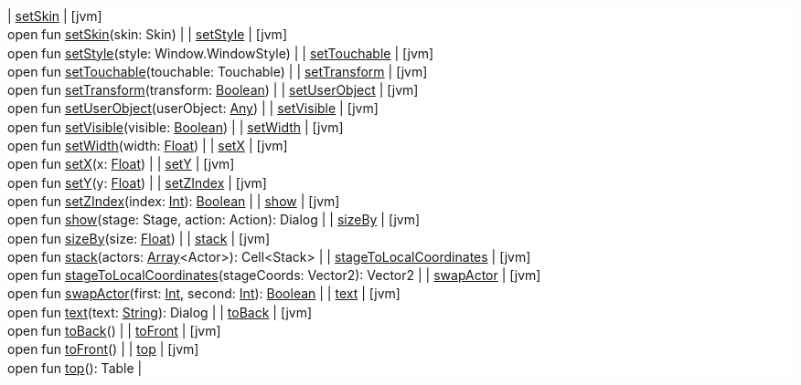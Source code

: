 | [setSkin](../../com.shinkson47.SplashX6.utility.debug/-debug/-debug-window/index.md#-1329246423%2FFunctions%2F971615585) | [jvm]<br>open fun [setSkin](../../com.shinkson47.SplashX6.utility.debug/-debug/-debug-window/index.md#-1329246423%2FFunctions%2F971615585)(skin: Skin) |
| [setStyle](../../com.shinkson47.SplashX6.utility.debug/-debug/-debug-window/index.md#1328012371%2FFunctions%2F971615585) | [jvm]<br>open fun [setStyle](../../com.shinkson47.SplashX6.utility.debug/-debug/-debug-window/index.md#1328012371%2FFunctions%2F971615585)(style: Window.WindowStyle) |
| [setTouchable](../../com.shinkson47.SplashX6.utility.debug/-debug/-debug-window/index.md#-1898328746%2FFunctions%2F971615585) | [jvm]<br>open fun [setTouchable](../../com.shinkson47.SplashX6.utility.debug/-debug/-debug-window/index.md#-1898328746%2FFunctions%2F971615585)(touchable: Touchable) |
| [setTransform](../../com.shinkson47.SplashX6.utility.debug/-debug/-debug-window/index.md#1971679636%2FFunctions%2F971615585) | [jvm]<br>open fun [setTransform](../../com.shinkson47.SplashX6.utility.debug/-debug/-debug-window/index.md#1971679636%2FFunctions%2F971615585)(transform: [Boolean](https://kotlinlang.org/api/latest/jvm/stdlib/kotlin/-boolean/index.html)) |
| [setUserObject](../../com.shinkson47.SplashX6.utility.debug/-debug/-debug-window/index.md#448030613%2FFunctions%2F971615585) | [jvm]<br>open fun [setUserObject](../../com.shinkson47.SplashX6.utility.debug/-debug/-debug-window/index.md#448030613%2FFunctions%2F971615585)(userObject: [Any](https://kotlinlang.org/api/latest/jvm/stdlib/kotlin/-any/index.html)) |
| [setVisible](../../com.shinkson47.SplashX6.utility.debug/-debug/-debug-window/index.md#-989889500%2FFunctions%2F971615585) | [jvm]<br>open fun [setVisible](../../com.shinkson47.SplashX6.utility.debug/-debug/-debug-window/index.md#-989889500%2FFunctions%2F971615585)(visible: [Boolean](https://kotlinlang.org/api/latest/jvm/stdlib/kotlin/-boolean/index.html)) |
| [setWidth](../../com.shinkson47.SplashX6.utility.debug/-debug/-debug-window/index.md#2054527428%2FFunctions%2F971615585) | [jvm]<br>open fun [setWidth](../../com.shinkson47.SplashX6.utility.debug/-debug/-debug-window/index.md#2054527428%2FFunctions%2F971615585)(width: [Float](https://kotlinlang.org/api/latest/jvm/stdlib/kotlin/-float/index.html)) |
| [setX](../../com.shinkson47.SplashX6.utility.debug/-debug/-debug-window/index.md#-1512461450%2FFunctions%2F971615585) | [jvm]<br>open fun [setX](../../com.shinkson47.SplashX6.utility.debug/-debug/-debug-window/index.md#-1512461450%2FFunctions%2F971615585)(x: [Float](https://kotlinlang.org/api/latest/jvm/stdlib/kotlin/-float/index.html)) |
| [setY](../../com.shinkson47.SplashX6.utility.debug/-debug/-debug-window/index.md#-1161661513%2FFunctions%2F971615585) | [jvm]<br>open fun [setY](../../com.shinkson47.SplashX6.utility.debug/-debug/-debug-window/index.md#-1161661513%2FFunctions%2F971615585)(y: [Float](https://kotlinlang.org/api/latest/jvm/stdlib/kotlin/-float/index.html)) |
| [setZIndex](../../com.shinkson47.SplashX6.utility.debug/-debug/-debug-window/index.md#-550987399%2FFunctions%2F971615585) | [jvm]<br>open fun [setZIndex](../../com.shinkson47.SplashX6.utility.debug/-debug/-debug-window/index.md#-550987399%2FFunctions%2F971615585)(index: [Int](https://kotlinlang.org/api/latest/jvm/stdlib/kotlin/-int/index.html)): [Boolean](https://kotlinlang.org/api/latest/jvm/stdlib/kotlin/-boolean/index.html) |
| [show](show.md) | [jvm]<br>open fun [show](show.md)(stage: Stage, action: Action): Dialog |
| [sizeBy](../../com.shinkson47.SplashX6.utility.debug/-debug/-debug-window/index.md#-1696774600%2FFunctions%2F971615585) | [jvm]<br>open fun [sizeBy](../../com.shinkson47.SplashX6.utility.debug/-debug/-debug-window/index.md#-1696774600%2FFunctions%2F971615585)(size: [Float](https://kotlinlang.org/api/latest/jvm/stdlib/kotlin/-float/index.html)) |
| [stack](../../com.shinkson47.SplashX6.utility.debug/-debug/-debug-window/index.md#-1016727744%2FFunctions%2F971615585) | [jvm]<br>open fun [stack](../../com.shinkson47.SplashX6.utility.debug/-debug/-debug-window/index.md#-1016727744%2FFunctions%2F971615585)(actors: [Array](https://kotlinlang.org/api/latest/jvm/stdlib/kotlin/-array/index.html)&lt;Actor&gt;): Cell&lt;Stack&gt; |
| [stageToLocalCoordinates](../../com.shinkson47.SplashX6.utility.debug/-debug/-debug-window/index.md#1112715667%2FFunctions%2F971615585) | [jvm]<br>open fun [stageToLocalCoordinates](../../com.shinkson47.SplashX6.utility.debug/-debug/-debug-window/index.md#1112715667%2FFunctions%2F971615585)(stageCoords: Vector2): Vector2 |
| [swapActor](../../com.shinkson47.SplashX6.utility.debug/-debug/-debug-window/index.md#-780067905%2FFunctions%2F971615585) | [jvm]<br>open fun [swapActor](../../com.shinkson47.SplashX6.utility.debug/-debug/-debug-window/index.md#-780067905%2FFunctions%2F971615585)(first: [Int](https://kotlinlang.org/api/latest/jvm/stdlib/kotlin/-int/index.html), second: [Int](https://kotlinlang.org/api/latest/jvm/stdlib/kotlin/-int/index.html)): [Boolean](https://kotlinlang.org/api/latest/jvm/stdlib/kotlin/-boolean/index.html) |
| [text](../-new-file-dialog/index.md#-384379997%2FFunctions%2F971615585) | [jvm]<br>open fun [text](../-new-file-dialog/index.md#-384379997%2FFunctions%2F971615585)(text: [String](https://docs.oracle.com/javase/8/docs/api/java/lang/String.html)): Dialog |
| [toBack](../../[root]/-frustum-callibration/index.md#-279135324%2FFunctions%2F971615585) | [jvm]<br>open fun [toBack](../../[root]/-frustum-callibration/index.md#-279135324%2FFunctions%2F971615585)() |
| [toFront](../../[root]/-frustum-callibration/index.md#305109126%2FFunctions%2F971615585) | [jvm]<br>open fun [toFront](../../[root]/-frustum-callibration/index.md#305109126%2FFunctions%2F971615585)() |
| [top](../../[root]/-frustum-callibration/index.md#-1162064024%2FFunctions%2F971615585) | [jvm]<br>open fun [top](../../[root]/-frustum-callibration/index.md#-1162064024%2FFunctions%2F971615585)(): Table |